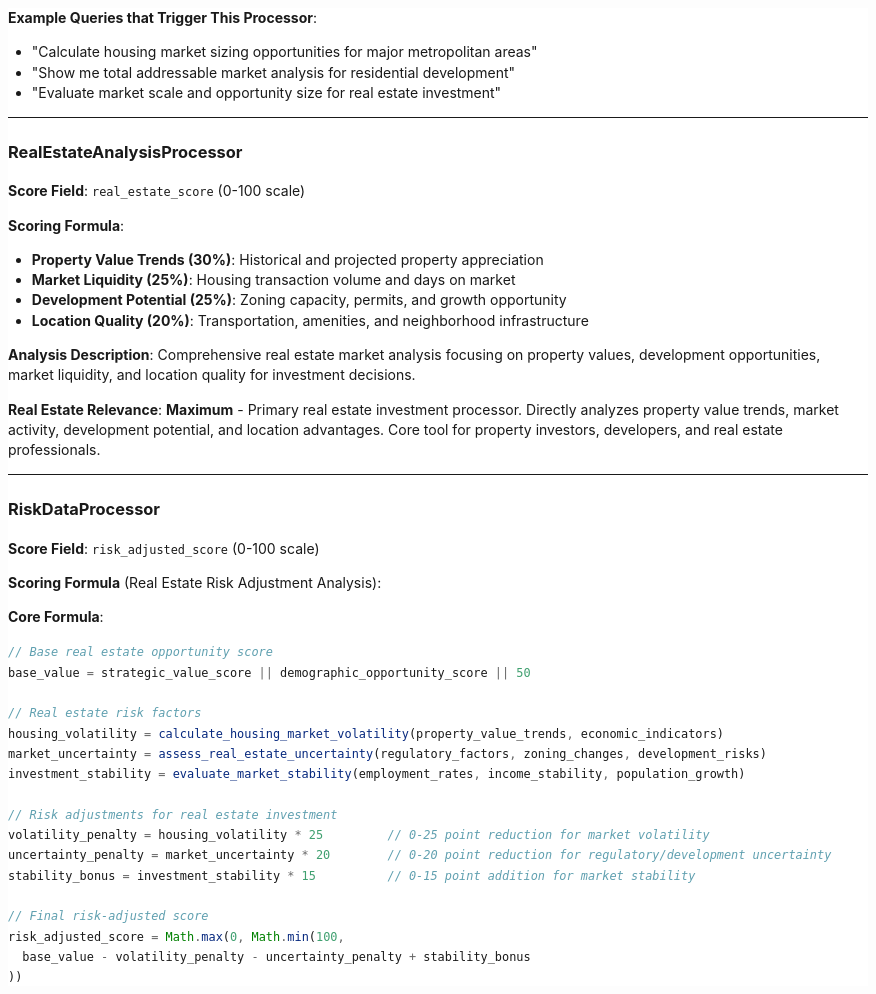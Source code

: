 **Example Queries that Trigger This Processor**:
- "Calculate housing market sizing opportunities for major metropolitan areas"
- "Show me total addressable market analysis for residential development"
- "Evaluate market scale and opportunity size for real estate investment"

---

### RealEstateAnalysisProcessor
**Score Field**: `real_estate_score` (0-100 scale)

**Scoring Formula**: 
- **Property Value Trends (30%)**: Historical and projected property appreciation
- **Market Liquidity (25%)**: Housing transaction volume and days on market
- **Development Potential (25%)**: Zoning capacity, permits, and growth opportunity
- **Location Quality (20%)**: Transportation, amenities, and neighborhood infrastructure

**Analysis Description**: Comprehensive real estate market analysis focusing on property values, development opportunities, market liquidity, and location quality for investment decisions.

**Real Estate Relevance**: **Maximum** - Primary real estate investment processor. Directly analyzes property value trends, market activity, development potential, and location advantages. Core tool for property investors, developers, and real estate professionals.

---

### RiskDataProcessor
**Score Field**: `risk_adjusted_score` (0-100 scale)

**Scoring Formula** (Real Estate Risk Adjustment Analysis):

**Core Formula**:
```javascript
// Base real estate opportunity score
base_value = strategic_value_score || demographic_opportunity_score || 50

// Real estate risk factors
housing_volatility = calculate_housing_market_volatility(property_value_trends, economic_indicators)
market_uncertainty = assess_real_estate_uncertainty(regulatory_factors, zoning_changes, development_risks)
investment_stability = evaluate_market_stability(employment_rates, income_stability, population_growth)

// Risk adjustments for real estate investment
volatility_penalty = housing_volatility * 25         // 0-25 point reduction for market volatility
uncertainty_penalty = market_uncertainty * 20        // 0-20 point reduction for regulatory/development uncertainty  
stability_bonus = investment_stability * 15          // 0-15 point addition for market stability

// Final risk-adjusted score
risk_adjusted_score = Math.max(0, Math.min(100, 
  base_value - volatility_penalty - uncertainty_penalty + stability_bonus
))
```

